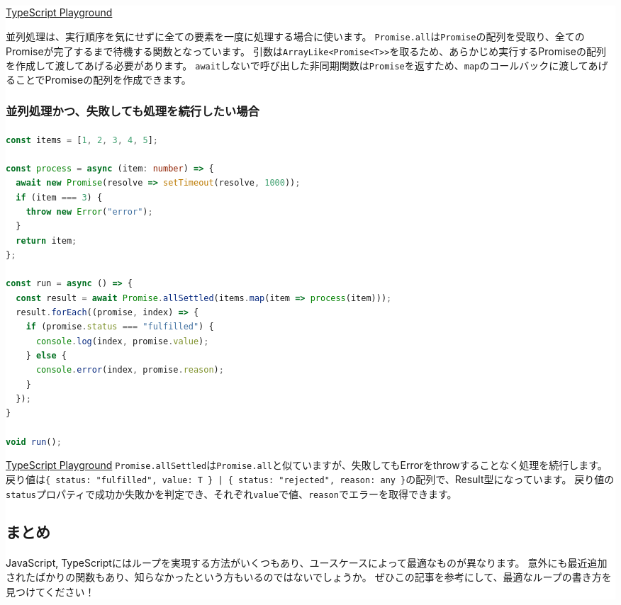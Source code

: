 [TypeScript Playground](https://www.typescriptlang.org/play/?target=99#code/MYewdgzgLgBAllApgWwjAvDA2gRgDQwBMBAzAQCwECsAugNwBQDoksADgE4jCIRqYBDCAE8wwGAAoEKAFwwwAV2QAjRBwCUcgApdkcCIgA8ilWoB8GCwxjzEAdxg6QegxIkdeIADYA3ROssYAG9rGzCWCG9EADovEABzKSRkdUYwsIMoABU4ZEQQBSg3APQLD0jfRCSUdQIcAAZG1NCAX2bmcGgYDgUwDBghUXEJEosQmwjYcoUvWEE7AQRHXX0YgS8vatRo5AE2LcDObl4ILfVztJgIqNiE914ZqGaWph8QOAATbt6RuiA)

並列処理は、実行順序を気にせずに全ての要素を一度に処理する場合に使います。
`Promise.all`は`Promise`の配列を受取り、全てのPromiseが完了するまで待機する関数となっています。
引数は`ArrayLike<Promise<T>>`を取るため、あらかじめ実行するPromiseの配列を作成して渡してあげる必要があります。
`await`しないで呼び出した非同期関数は`Promise`を返すため、`map`のコールバックに渡してあげることでPromiseの配列を作成できます。

### 並列処理かつ、失敗しても処理を続行したい場合

```ts
const items = [1, 2, 3, 4, 5];

const process = async (item: number) => {
  await new Promise(resolve => setTimeout(resolve, 1000));
  if (item === 3) {
    throw new Error("error");
  }
  return item;
};

const run = async () => {
  const result = await Promise.allSettled(items.map(item => process(item)));
  result.forEach((promise, index) => {
    if (promise.status === "fulfilled") {
      console.log(index, promise.value);
    } else {
      console.error(index, promise.reason);
    }
  });
}

void run();
```
[TypeScript Playground](https://www.typescriptlang.org/play/?target=99#code/MYewdgzgLgBAllApgWwjAvDA2gRgDQwBMBAzAQCwECsAugNwBQDoksADgE4jCIRqYBDCAE8wwGAAoEKAFwwwAV2QAjRBwCUGAHwwA3gxgwBAdwEJ5iYzAAKXZHAiIJHXiAA2AN0TaYjqABU4ZEQQBShnV09EAhwABnj1dUZDOAAzSWlkDHRMEk19Q0MoAAsuKzBLGABRDi4OCQAiNTqGpIMYAF92lygFDjB4JGRGDsZmcGgYDgUBwRExSU10HQKYFkmXCAU3WEFTc1sQe0cAOgE3NwBlRCgoN0QAEykhiBPkATZnlB9Obl4IL7IRJtQybbZQE6pEAcKoCYDFCQSX7HaLwMAPRAADyWK3aKXSSLsDkQJ2gAl6-ByMAaqW2qTgF0erT0eMK63cJLcIAA5lJ0ViCMjiScPOcFIgQYUOjBEG5HCzCmyJhyTs1oXyMZjBUTTi4hOBJYYuka2l0GB4QHAHlMZhIkkA)
`Promise.allSettled`は`Promise.all`と似ていますが、失敗してもErrorをthrowすることなく処理を続行します。
戻り値は`{ status: "fulfilled", value: T } | { status: "rejected", reason: any }`の配列で、Result型になっています。
戻り値の`status`プロパティで成功か失敗かを判定でき、それぞれ`value`で値、`reason`でエラーを取得できます。

## まとめ

JavaScript, TypeScriptにはループを実現する方法がいくつもあり、ユースケースによって最適なものが異なります。
意外にも最近追加されたばかりの関数もあり、知らなかったという方もいるのではないでしょうか。
ぜひこの記事を参考にして、最適なループの書き方を見つけてください！